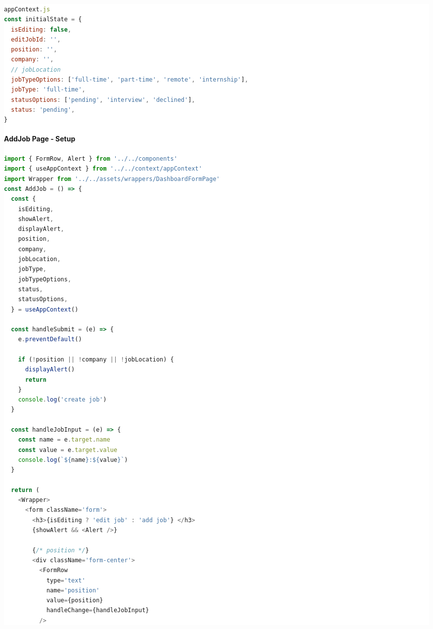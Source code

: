 ```js
appContext.js
const initialState = {
  isEditing: false,
  editJobId: '',
  position: '',
  company: '',
  // jobLocation
  jobTypeOptions: ['full-time', 'part-time', 'remote', 'internship'],
  jobType: 'full-time',
  statusOptions: ['pending', 'interview', 'declined'],
  status: 'pending',
}
```

#### AddJob Page - Setup

```js
import { FormRow, Alert } from '../../components'
import { useAppContext } from '../../context/appContext'
import Wrapper from '../../assets/wrappers/DashboardFormPage'
const AddJob = () => {
  const {
    isEditing,
    showAlert,
    displayAlert,
    position,
    company,
    jobLocation,
    jobType,
    jobTypeOptions,
    status,
    statusOptions,
  } = useAppContext()

  const handleSubmit = (e) => {
    e.preventDefault()

    if (!position || !company || !jobLocation) {
      displayAlert()
      return
    }
    console.log('create job')
  }

  const handleJobInput = (e) => {
    const name = e.target.name
    const value = e.target.value
    console.log(`${name}:${value}`)
  }

  return (
    <Wrapper>
      <form className='form'>
        <h3>{isEditing ? 'edit job' : 'add job'} </h3>
        {showAlert && <Alert />}

        {/* position */}
        <div className='form-center'>
          <FormRow
            type='text'
            name='position'
            value={position}
            handleChange={handleJobInput}
          />
```